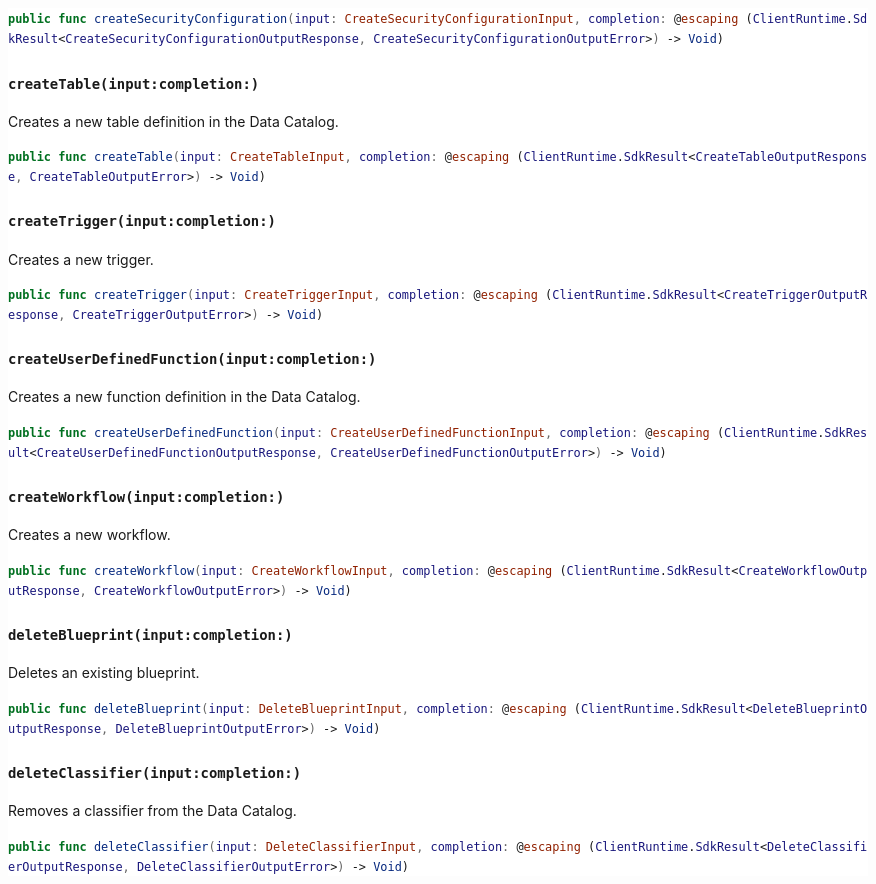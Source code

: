 ``` swift
public func createSecurityConfiguration(input: CreateSecurityConfigurationInput, completion: @escaping (ClientRuntime.SdkResult<CreateSecurityConfigurationOutputResponse, CreateSecurityConfigurationOutputError>) -> Void)
```

### `createTable(input:completion:)`

Creates a new table definition in the Data Catalog.

``` swift
public func createTable(input: CreateTableInput, completion: @escaping (ClientRuntime.SdkResult<CreateTableOutputResponse, CreateTableOutputError>) -> Void)
```

### `createTrigger(input:completion:)`

Creates a new trigger.

``` swift
public func createTrigger(input: CreateTriggerInput, completion: @escaping (ClientRuntime.SdkResult<CreateTriggerOutputResponse, CreateTriggerOutputError>) -> Void)
```

### `createUserDefinedFunction(input:completion:)`

Creates a new function definition in the Data Catalog.

``` swift
public func createUserDefinedFunction(input: CreateUserDefinedFunctionInput, completion: @escaping (ClientRuntime.SdkResult<CreateUserDefinedFunctionOutputResponse, CreateUserDefinedFunctionOutputError>) -> Void)
```

### `createWorkflow(input:completion:)`

Creates a new workflow.

``` swift
public func createWorkflow(input: CreateWorkflowInput, completion: @escaping (ClientRuntime.SdkResult<CreateWorkflowOutputResponse, CreateWorkflowOutputError>) -> Void)
```

### `deleteBlueprint(input:completion:)`

Deletes an existing blueprint.

``` swift
public func deleteBlueprint(input: DeleteBlueprintInput, completion: @escaping (ClientRuntime.SdkResult<DeleteBlueprintOutputResponse, DeleteBlueprintOutputError>) -> Void)
```

### `deleteClassifier(input:completion:)`

Removes a classifier from the Data Catalog.

``` swift
public func deleteClassifier(input: DeleteClassifierInput, completion: @escaping (ClientRuntime.SdkResult<DeleteClassifierOutputResponse, DeleteClassifierOutputError>) -> Void)
```
